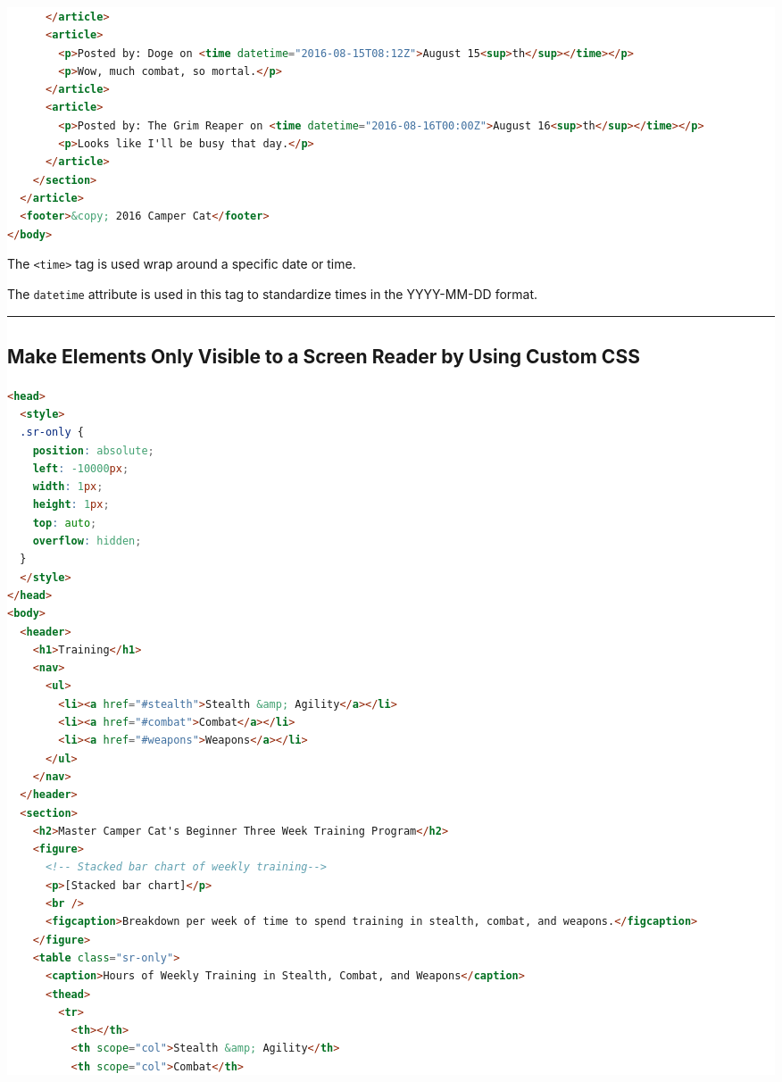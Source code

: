 ```HTML
      </article>
      <article>
        <p>Posted by: Doge on <time datetime="2016-08-15T08:12Z">August 15<sup>th</sup></time></p>
        <p>Wow, much combat, so mortal.</p>
      </article>
      <article>
        <p>Posted by: The Grim Reaper on <time datetime="2016-08-16T00:00Z">August 16<sup>th</sup></time></p>
        <p>Looks like I'll be busy that day.</p>
      </article>
    </section>
  </article>
  <footer>&copy; 2016 Camper Cat</footer>
</body>
```
The `<time>` tag is used wrap around a specific date or time.

The `datetime` attribute is used in this tag to standardize times in the YYYY-MM-DD format.

---

## Make Elements Only Visible to a Screen Reader by Using Custom CSS

```HTML
<head>
  <style>
  .sr-only {
    position: absolute;
    left: -10000px;
    width: 1px;
    height: 1px;
    top: auto;
    overflow: hidden;
  }
  </style>
</head>
<body>
  <header>
    <h1>Training</h1>
    <nav>
      <ul>
        <li><a href="#stealth">Stealth &amp; Agility</a></li>
        <li><a href="#combat">Combat</a></li>
        <li><a href="#weapons">Weapons</a></li>
      </ul>
    </nav>
  </header>
  <section>
    <h2>Master Camper Cat's Beginner Three Week Training Program</h2>
    <figure>
      <!-- Stacked bar chart of weekly training-->
      <p>[Stacked bar chart]</p>
      <br />
      <figcaption>Breakdown per week of time to spend training in stealth, combat, and weapons.</figcaption>
    </figure>
    <table class="sr-only">
      <caption>Hours of Weekly Training in Stealth, Combat, and Weapons</caption>
      <thead>
        <tr>
          <th></th>
          <th scope="col">Stealth &amp; Agility</th>
          <th scope="col">Combat</th>
```